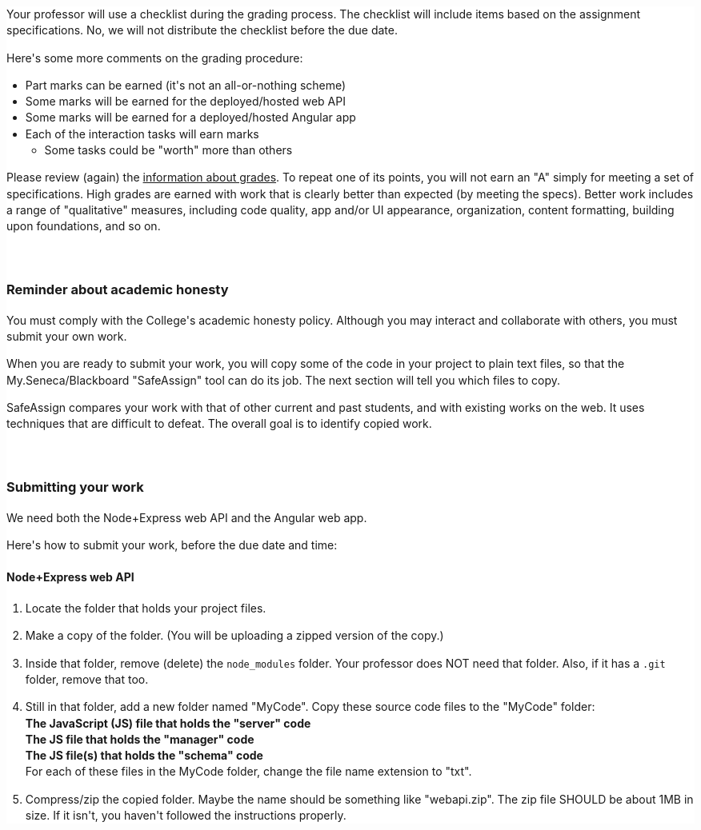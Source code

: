 Your professor will use a checklist during the grading process. The checklist will include items based on the assignment specifications. No, we will not distribute the checklist before the due date. 

Here's some more comments on the grading procedure:
* Part marks can be earned (it's not an all-or-nothing scheme)  
* Some marks will be earned for the deployed/hosted web API 
* Some marks will be earned for a deployed/hosted Angular app
* Each of the interaction tasks will earn marks
  * Some tasks could be "worth" more than others

Please review (again) the [information about grades](https://bti425.ca/policies#information-about-grades). To repeat one of its points, you will not earn an "A" simply for meeting a set of specifications. High grades are earned with work that is clearly better than expected (by meeting the specs). Better work includes a range of "qualitative" measures, including code quality, app and/or UI appearance, organization, content formatting, building upon foundations, and so on. 

<br>

### Reminder about academic honesty

You must comply with the College's academic honesty policy. Although you may interact and collaborate with others, you must submit your own work.

When you are ready to submit your work, you will copy some of the code in your project to plain text files, so that the My.Seneca/Blackboard "SafeAssign" tool can do its job. The next section will tell you which files to copy.

SafeAssign compares your work with that of other current and past students, and with existing works on the web. It uses techniques that are difficult to defeat. The overall goal is to identify copied work. 

<br> 

### Submitting your work

We need both the Node+Express web API and the Angular web app.  

Here's how to submit your work, before the due date and time:

#### Node+Express web API

1. Locate the folder that holds your project files. 

2. Make a copy of the folder. (You will be uploading a zipped version of the copy.)

3. Inside that folder, remove (delete) the `node_modules` folder. Your professor does NOT need that folder. Also, if it has a `.git` folder, remove that too.

4. Still in that folder, add a new folder named "MyCode". Copy these source code files to the "MyCode" folder:  
**The JavaScript (JS) file that holds the "server" code**  
**The JS file that holds the "manager" code**  
**The JS file(s) that holds the "schema" code**  
For each of these files in the MyCode folder, change the file name extension to "txt".

4. Compress/zip the copied folder. Maybe the name should be something like "webapi.zip". The zip file SHOULD be about 1MB in size. If it isn't, you haven't followed the instructions properly.
